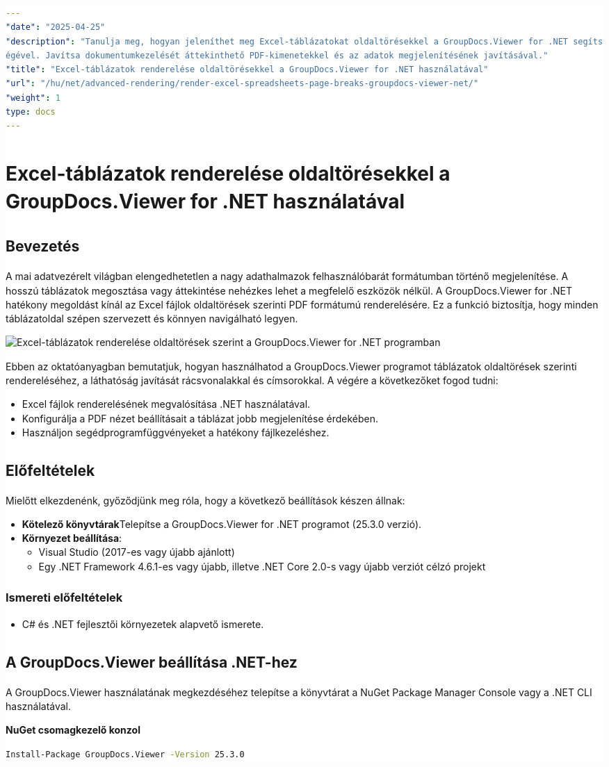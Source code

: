 ```yaml
---
"date": "2025-04-25"
"description": "Tanulja meg, hogyan jeleníthet meg Excel-táblázatokat oldaltörésekkel a GroupDocs.Viewer for .NET segítségével. Javítsa dokumentumkezelését áttekinthető PDF-kimenetekkel és az adatok megjelenítésének javításával."
"title": "Excel-táblázatok renderelése oldaltörésekkel a GroupDocs.Viewer for .NET használatával"
"url": "/hu/net/advanced-rendering/render-excel-spreadsheets-page-breaks-groupdocs-viewer-net/"
"weight": 1
type: docs
---
```

# Excel-táblázatok renderelése oldaltörésekkel a GroupDocs.Viewer for .NET használatával

## Bevezetés
A mai adatvezérelt világban elengedhetetlen a nagy adathalmazok felhasználóbarát formátumban történő megjelenítése. A hosszú táblázatok megosztása vagy áttekintése nehézkes lehet a megfelelő eszközök nélkül. A GroupDocs.Viewer for .NET hatékony megoldást kínál az Excel fájlok oldaltörések szerinti PDF formátumú renderelésére. Ez a funkció biztosítja, hogy minden táblázatoldal szépen szervezett és könnyen navigálható legyen.

![Excel-táblázatok renderelése oldaltörések szerint a GroupDocs.Viewer for .NET programban](/viewer/advanced-rendering/render-excel-spreadsheets-page-breaks-img.png)

Ebben az oktatóanyagban bemutatjuk, hogyan használhatod a GroupDocs.Viewer programot táblázatok oldaltörések szerinti rendereléséhez, a láthatóság javítását rácsvonalakkal és címsorokkal. A végére a következőket fogod tudni:
- Excel fájlok renderelésének megvalósítása .NET használatával.
- Konfigurálja a PDF nézet beállításait a táblázat jobb megjelenítése érdekében.
- Használjon segédprogramfüggvényeket a hatékony fájlkezeléshez.

## Előfeltételek
Mielőtt elkezdenénk, győződjünk meg róla, hogy a következő beállítások készen állnak:
- **Kötelező könyvtárak**Telepítse a GroupDocs.Viewer for .NET programot (25.3.0 verzió).
- **Környezet beállítása**:
  - Visual Studio (2017-es vagy újabb ajánlott)
  - Egy .NET Framework 4.6.1-es vagy újabb, illetve .NET Core 2.0-s vagy újabb verziót célzó projekt
### Ismereti előfeltételek
- C# és .NET fejlesztői környezetek alapvető ismerete.

## A GroupDocs.Viewer beállítása .NET-hez
A GroupDocs.Viewer használatának megkezdéséhez telepítse a könyvtárat a NuGet Package Manager Console vagy a .NET CLI használatával.

**NuGet csomagkezelő konzol**
```bash
Install-Package GroupDocs.Viewer -Version 25.3.0
```
